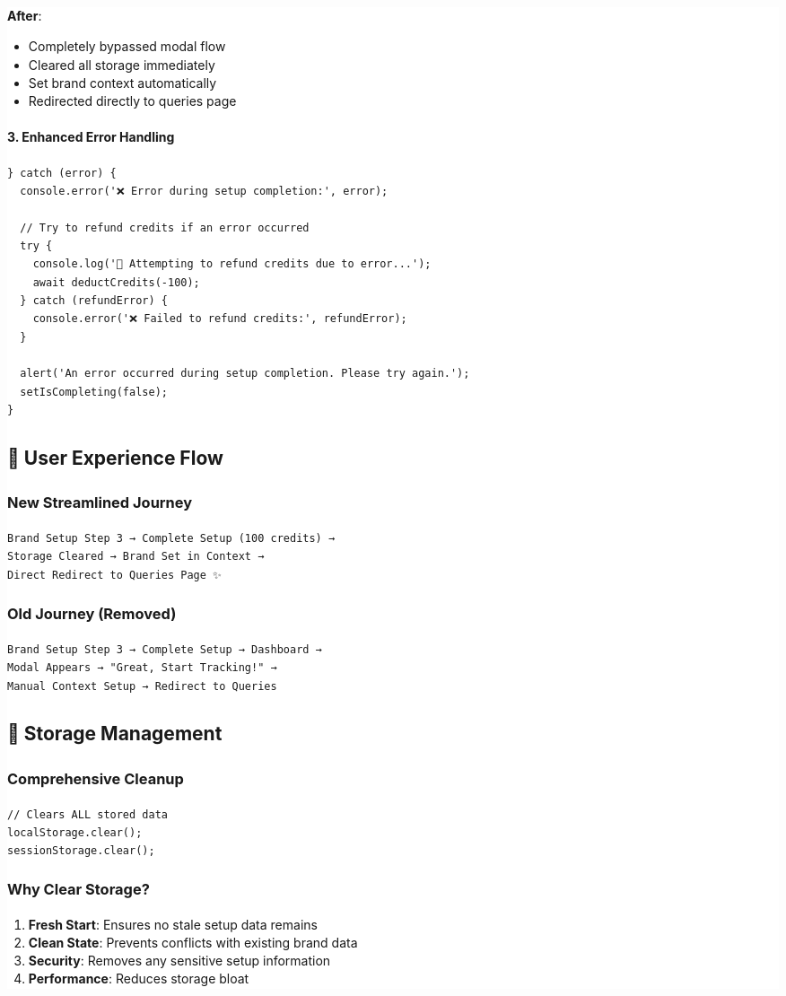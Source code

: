 **After**:
- Completely bypassed modal flow
- Cleared all storage immediately
- Set brand context automatically
- Redirected directly to queries page

#### 3. Enhanced Error Handling
```tsx
} catch (error) {
  console.error('❌ Error during setup completion:', error);
  
  // Try to refund credits if an error occurred
  try {
    console.log('🔄 Attempting to refund credits due to error...');
    await deductCredits(-100);
  } catch (refundError) {
    console.error('❌ Failed to refund credits:', refundError);
  }
  
  alert('An error occurred during setup completion. Please try again.');
  setIsCompleting(false);
}
```

## 🔄 User Experience Flow

### New Streamlined Journey
```
Brand Setup Step 3 → Complete Setup (100 credits) → 
Storage Cleared → Brand Set in Context → 
Direct Redirect to Queries Page ✨
```

### Old Journey (Removed)
```
Brand Setup Step 3 → Complete Setup → Dashboard → 
Modal Appears → "Great, Start Tracking!" → 
Manual Context Setup → Redirect to Queries
```

## 🧹 Storage Management

### Comprehensive Cleanup
```tsx
// Clears ALL stored data
localStorage.clear();
sessionStorage.clear();
```

### Why Clear Storage?
1. **Fresh Start**: Ensures no stale setup data remains
2. **Clean State**: Prevents conflicts with existing brand data
3. **Security**: Removes any sensitive setup information
4. **Performance**: Reduces storage bloat
